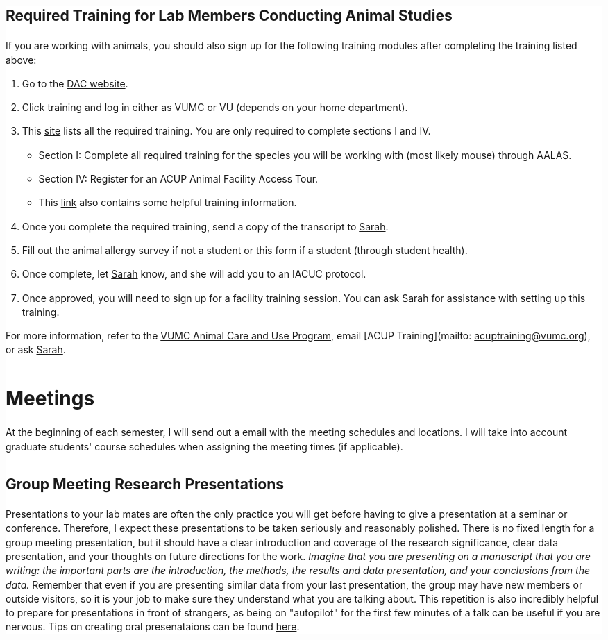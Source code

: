 ## Required Training for Lab Members Conducting Animal Studies
If you are working with animals, you should also sign up for the following training modules after completing the training listed above:

1. Go to the [DAC website](https://www.vumc.org/acup/). 

2. Click [training](https://www.vumc.org/acup/iacuc/training) and log in either as VUMC or VU (depends on your home department). 

3. This [site](https://www.vumc.org/acup/acup-iacuc-required-course-information) lists all the required training. You are only required to complete sections I and IV. 

    - Section I: Complete all required training for the species you will be working with (most likely mouse) through [AALAS](https://sso.aalaslearninglibrary.org/Shibboleth.sso/Login?entityID=https://sso.service.vumc.org). 
    
    - Section IV: Register for an ACUP Animal Facility Access Tour. 
    
    - This [link](https://www.vumc.org/acup/acup-iacuc-recommended-courses) also contains some helpful training information. 

4. Once you complete the required training, send a copy of the transcript to [Sarah](mailto:sarah.m.sturgeon@Vanderbilt.Edu). 

5. Fill out the [animal allergy survey](https://www.vumc.org/health-wellness/news-resource-articles/animal-allergy-questionnaire) if not a student or [this form](https://www.vumc.org/student-health/sites/default/files/Animal%20Allergy%20Questionnaire%20and%20IACUC%20Occ.%20Health%20Form.pdf) if a student (through student health). 

6. Once complete, let [Sarah](mailto:sarah.m.sturgeon@Vanderbilt.Edu) know, and she will add you to an IACUC protocol. 

7. Once approved, you will need to sign up for a facility training session. You can ask [Sarah](mailto:sarah.m.sturgeon@Vanderbilt.Edu) for assistance with setting up this training. 

For more information, refer to the [VUMC Animal Care and Use Program](https://www.vumc.org/acup/welcome), email [ACUP Training](mailto: acuptraining@vumc.org), or ask [Sarah](mailto:sarah.m.sturgeon@Vanderbilt.Edu). 



# Meetings
At the beginning of each semester, I will send out a email with the meeting schedules and locations. I will take into account graduate students' course schedules when assigning the meeting times (if applicable). 

## Group Meeting Research Presentations
Presentations to your lab mates are often the only practice you will get before having to give a presentation at a seminar or conference. Therefore, I expect these presentations to be taken seriously and reasonably polished. There is no fixed length for a group meeting presentation, but it should have a clear introduction and coverage of the research significance, clear data presentation, and your thoughts on future directions for the work. *Imagine that you are presenting on a manuscript that you are writing: the important parts are the introduction, the methods, the results and data presentation, and your conclusions from the data.* Remember that even if you are presenting similar data from your last presentation, the group may have new members or outside visitors, so it is your job to make sure they understand what you are talking about. This repetition is also incredibly helpful to prepare for presentations in front of strangers, as being on "autopilot" for the first few minutes of a talk can be useful if you are nervous. Tips on creating oral presenataions can be found [here](#oralpres).
